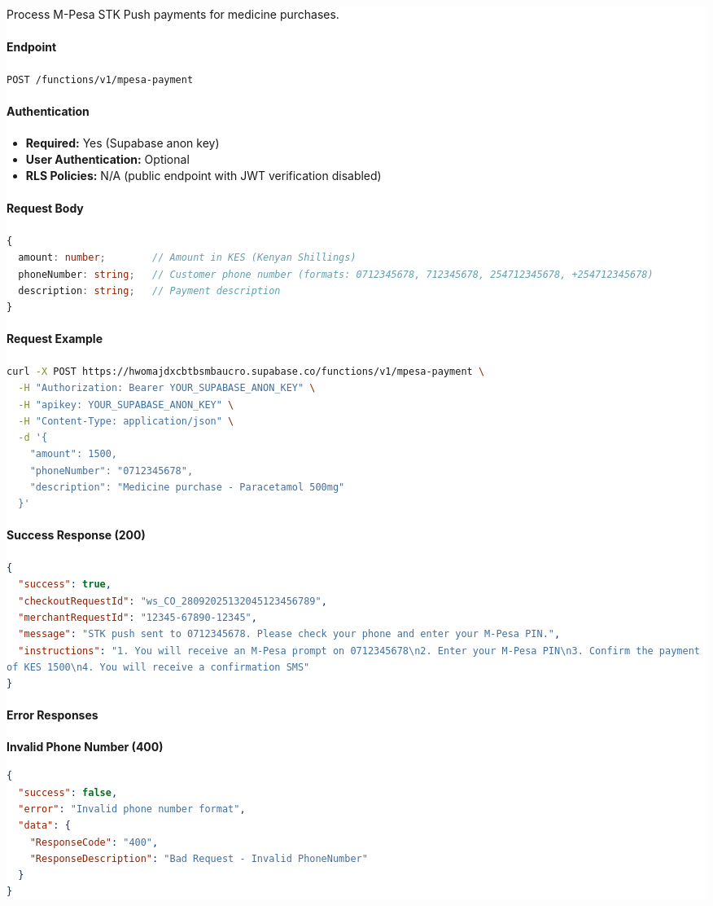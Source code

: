 Process M-Pesa STK Push payments for medicine purchases.

#### Endpoint

```
POST /functions/v1/mpesa-payment
```

#### Authentication

- **Required:** Yes (Supabase anon key)
- **User Authentication:** Optional
- **RLS Policies:** N/A (public endpoint with JWT verification disabled)

#### Request Body

```typescript
{
  amount: number;        // Amount in KES (Kenyan Shillings)
  phoneNumber: string;   // Customer phone number (formats: 0712345678, 712345678, 254712345678, +254712345678)
  description: string;   // Payment description
}
```

#### Request Example

```bash
curl -X POST https://hwomajdxcbtbsmbaucro.supabase.co/functions/v1/mpesa-payment \
  -H "Authorization: Bearer YOUR_SUPABASE_ANON_KEY" \
  -H "apikey: YOUR_SUPABASE_ANON_KEY" \
  -H "Content-Type: application/json" \
  -d '{
    "amount": 1500,
    "phoneNumber": "0712345678",
    "description": "Medicine purchase - Paracetamol 500mg"
  }'
```

#### Success Response (200)

```json
{
  "success": true,
  "checkoutRequestId": "ws_CO_28092025132045123456789",
  "merchantRequestId": "12345-67890-12345",
  "message": "STK push sent to 0712345678. Please check your phone and enter your M-Pesa PIN.",
  "instructions": "1. You will receive an M-Pesa prompt on 0712345678\n2. Enter your M-Pesa PIN\n3. Confirm the payment of KES 1500\n4. You will receive a confirmation SMS"
}
```

#### Error Responses

**Invalid Phone Number (400)**
```json
{
  "success": false,
  "error": "Invalid phone number format",
  "data": {
    "ResponseCode": "400",
    "ResponseDescription": "Bad Request - Invalid PhoneNumber"
  }
}
```
